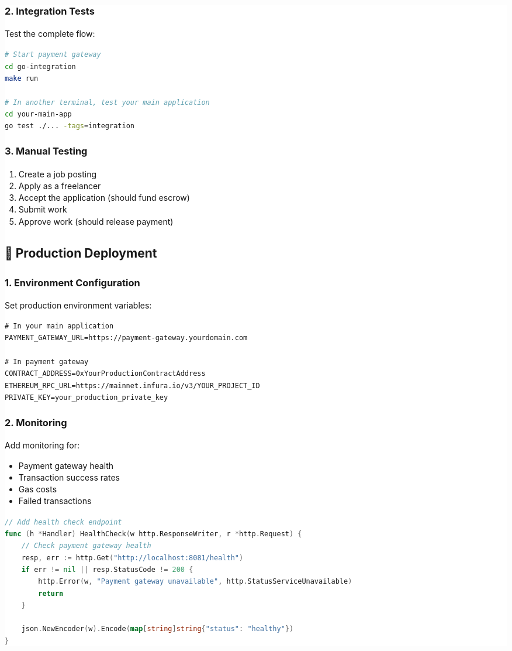 ### 2. Integration Tests
Test the complete flow:

```bash
# Start payment gateway
cd go-integration
make run

# In another terminal, test your main application
cd your-main-app
go test ./... -tags=integration
```

### 3. Manual Testing
1. Create a job posting
2. Apply as a freelancer
3. Accept the application (should fund escrow)
4. Submit work
5. Approve work (should release payment)

## 🚀 Production Deployment

### 1. Environment Configuration
Set production environment variables:
```env
# In your main application
PAYMENT_GATEWAY_URL=https://payment-gateway.yourdomain.com

# In payment gateway
CONTRACT_ADDRESS=0xYourProductionContractAddress
ETHEREUM_RPC_URL=https://mainnet.infura.io/v3/YOUR_PROJECT_ID
PRIVATE_KEY=your_production_private_key
```

### 2. Monitoring
Add monitoring for:
- Payment gateway health
- Transaction success rates
- Gas costs
- Failed transactions

```go
// Add health check endpoint
func (h *Handler) HealthCheck(w http.ResponseWriter, r *http.Request) {
    // Check payment gateway health
    resp, err := http.Get("http://localhost:8081/health")
    if err != nil || resp.StatusCode != 200 {
        http.Error(w, "Payment gateway unavailable", http.StatusServiceUnavailable)
        return
    }
    
    json.NewEncoder(w).Encode(map[string]string{"status": "healthy"})
}
```
